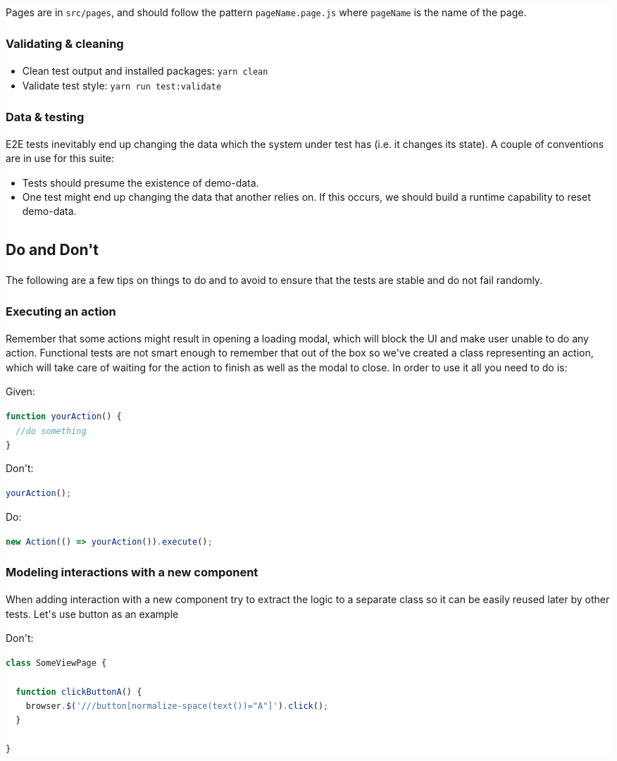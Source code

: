 Pages are in `src/pages`, and should follow the pattern `pageName.page.js` where `pageName` is
the name of the page.

### Validating & cleaning

* Clean test output and installed packages: `yarn clean`
* Validate test style: `yarn run test:validate`

### Data & testing

E2E tests inevitably end up changing the data which the system under test has (i.e. it changes its
state).  A couple of conventions are in use for this suite:

* Tests should presume the existence of demo-data.
* One test might end up changing the data that another relies on.  If this occurs, we should build
  a runtime capability to reset demo-data.

## Do and Don't

The following are a few tips on things to do and to avoid to ensure that the tests are stable and do not fail randomly.

### Executing an action

Remember that some actions might result in opening a loading modal, which will block the UI and make user unable to
do any action. Functional tests are not smart enough to remember that out of the box so we've created a class
representing an action, which will take care of waiting for the action to finish as well as the modal to close. In
order to use it all you need to do is:

Given:
```javascript
function yourAction() {
  //do something
}
```

Don't:
```javascript
yourAction();
```

Do:
```javascript
new Action(() => yourAction()).execute();
```

### Modeling interactions with a new component
When adding interaction with a new component try to extract the logic to a separate class so it can be easily reused
later by other tests. Let's use button as an example

Don't:
```javascript
class SomeViewPage {

  function clickButtonA() {
    browser.$('///button[normalize-space(text())="A"]').click();
  }

}
```
